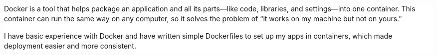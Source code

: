Docker is a tool that helps package an application and all its parts—like code, libraries, and settings—into one container. This container can run the same way on any computer, so it solves the problem of “it works on my machine but not on yours.”

I have basic experience with Docker and have written simple Dockerfiles to set up my apps in containers, which made deployment easier and more consistent.
